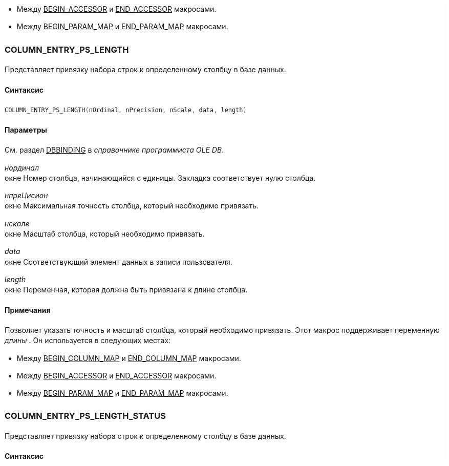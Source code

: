 - Между [BEGIN_ACCESSOR](../../data/oledb/begin-accessor.md) и [END_ACCESSOR](../../data/oledb/end-accessor.md) макросами.

- Между [BEGIN_PARAM_MAP](../../data/oledb/begin-param-map.md) и [END_PARAM_MAP](../../data/oledb/end-param-map.md) макросами.

### <a name="column_entry_ps_length"></a><a name="column_entry_ps_length"></a> COLUMN_ENTRY_PS_LENGTH

Представляет привязку набора строк к определенному столбцу в базе данных.

#### <a name="syntax"></a>Синтаксис

```cpp
COLUMN_ENTRY_PS_LENGTH(nOrdinal, nPrecision, nScale, data, length)
```

#### <a name="parameters"></a>Параметры

См. раздел [DBBINDING](/previous-versions/windows/desktop/ms716845(v=vs.85)) в *справочнике программиста OLE DB*.

*нординал*<br/>
окне Номер столбца, начинающийся с единицы. Закладка соответствует нулю столбца.

*нпреЦисион*<br/>
окне Максимальная точность столбца, который необходимо привязать.

*нскале*<br/>
окне Масштаб столбца, который необходимо привязать.

*data*<br/>
окне Соответствующий элемент данных в записи пользователя.

*length*<br/>
окне Переменная, которая должна быть привязана к длине столбца.

#### <a name="remarks"></a>Примечания

Позволяет указать точность и масштаб столбца, который необходимо привязать. Этот макрос поддерживает переменную *длины* . Он используется в следующих местах:

- Между [BEGIN_COLUMN_MAP](../../data/oledb/begin-column-map.md) и [END_COLUMN_MAP](../../data/oledb/end-column-map.md) макросами.

- Между [BEGIN_ACCESSOR](../../data/oledb/begin-accessor.md) и [END_ACCESSOR](../../data/oledb/end-accessor.md) макросами.

- Между [BEGIN_PARAM_MAP](../../data/oledb/begin-param-map.md) и [END_PARAM_MAP](../../data/oledb/end-param-map.md) макросами.

### <a name="column_entry_ps_length_status"></a><a name="column_entry_ps_length_status"></a> COLUMN_ENTRY_PS_LENGTH_STATUS

Представляет привязку набора строк к определенному столбцу в базе данных.

#### <a name="syntax"></a>Синтаксис
